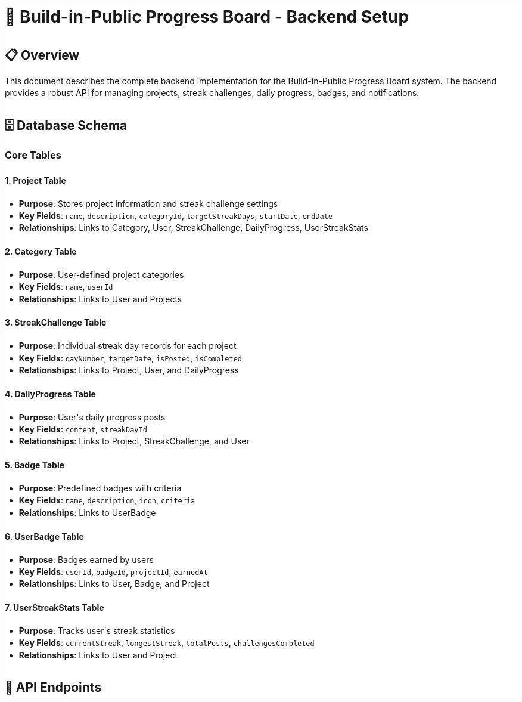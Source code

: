 # 🚀 Build-in-Public Progress Board - Backend Setup

## 📋 Overview

This document describes the complete backend implementation for the Build-in-Public Progress Board system. The backend provides a robust API for managing projects, streak challenges, daily progress, badges, and notifications.

## 🗄️ Database Schema

### Core Tables

#### 1. **Project Table**
- **Purpose**: Stores project information and streak challenge settings
- **Key Fields**: `name`, `description`, `categoryId`, `targetStreakDays`, `startDate`, `endDate`
- **Relationships**: Links to Category, User, StreakChallenge, DailyProgress, UserStreakStats

#### 2. **Category Table**
- **Purpose**: User-defined project categories
- **Key Fields**: `name`, `userId`
- **Relationships**: Links to User and Projects

#### 3. **StreakChallenge Table**
- **Purpose**: Individual streak day records for each project
- **Key Fields**: `dayNumber`, `targetDate`, `isPosted`, `isCompleted`
- **Relationships**: Links to Project, User, and DailyProgress

#### 4. **DailyProgress Table**
- **Purpose**: User's daily progress posts
- **Key Fields**: `content`, `streakDayId`
- **Relationships**: Links to Project, StreakChallenge, and User

#### 5. **Badge Table**
- **Purpose**: Predefined badges with criteria
- **Key Fields**: `name`, `description`, `icon`, `criteria`
- **Relationships**: Links to UserBadge

#### 6. **UserBadge Table**
- **Purpose**: Badges earned by users
- **Key Fields**: `userId`, `badgeId`, `projectId`, `earnedAt`
- **Relationships**: Links to User, Badge, and Project

#### 7. **UserStreakStats Table**
- **Purpose**: Tracks user's streak statistics
- **Key Fields**: `currentStreak`, `longestStreak`, `totalPosts`, `challengesCompleted`
- **Relationships**: Links to User and Project

## 🔌 API Endpoints
